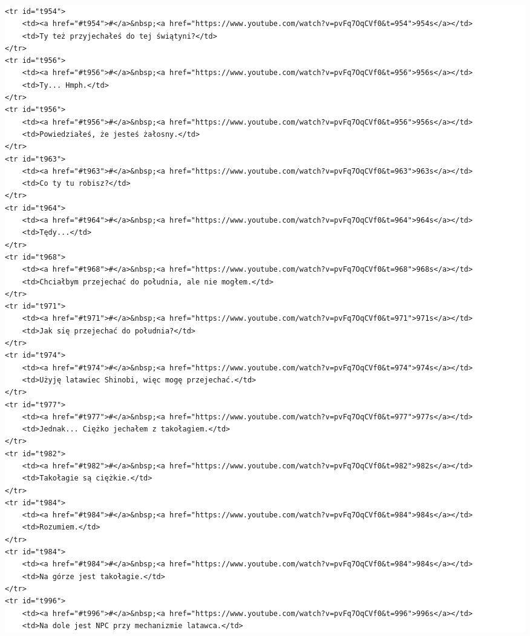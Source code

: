     <tr id="t954">
        <td><a href="#t954">#</a>&nbsp;<a href="https://www.youtube.com/watch?v=pvFq7OqCVf0&t=954">954s</a></td>
        <td>Ty też przyjechałeś do tej świątyni?</td>
    </tr>
    <tr id="t956">
        <td><a href="#t956">#</a>&nbsp;<a href="https://www.youtube.com/watch?v=pvFq7OqCVf0&t=956">956s</a></td>
        <td>Ty... Hmph.</td>
    </tr>
    <tr id="t956">
        <td><a href="#t956">#</a>&nbsp;<a href="https://www.youtube.com/watch?v=pvFq7OqCVf0&t=956">956s</a></td>
        <td>Powiedziałeś, że jesteś żałosny.</td>
    </tr>
    <tr id="t963">
        <td><a href="#t963">#</a>&nbsp;<a href="https://www.youtube.com/watch?v=pvFq7OqCVf0&t=963">963s</a></td>
        <td>Co ty tu robisz?</td>
    </tr>
    <tr id="t964">
        <td><a href="#t964">#</a>&nbsp;<a href="https://www.youtube.com/watch?v=pvFq7OqCVf0&t=964">964s</a></td>
        <td>Tędy...</td>
    </tr>
    <tr id="t968">
        <td><a href="#t968">#</a>&nbsp;<a href="https://www.youtube.com/watch?v=pvFq7OqCVf0&t=968">968s</a></td>
        <td>Chciałbym przejechać do południa, ale nie mogłem.</td>
    </tr>
    <tr id="t971">
        <td><a href="#t971">#</a>&nbsp;<a href="https://www.youtube.com/watch?v=pvFq7OqCVf0&t=971">971s</a></td>
        <td>Jak się przejechać do południa?</td>
    </tr>
    <tr id="t974">
        <td><a href="#t974">#</a>&nbsp;<a href="https://www.youtube.com/watch?v=pvFq7OqCVf0&t=974">974s</a></td>
        <td>Użyję latawiec Shinobi, więc mogę przejechać.</td>
    </tr>
    <tr id="t977">
        <td><a href="#t977">#</a>&nbsp;<a href="https://www.youtube.com/watch?v=pvFq7OqCVf0&t=977">977s</a></td>
        <td>Jednak... Ciężko jechałem z takołagiem.</td>
    </tr>
    <tr id="t982">
        <td><a href="#t982">#</a>&nbsp;<a href="https://www.youtube.com/watch?v=pvFq7OqCVf0&t=982">982s</a></td>
        <td>Takołagie są ciężkie.</td>
    </tr>
    <tr id="t984">
        <td><a href="#t984">#</a>&nbsp;<a href="https://www.youtube.com/watch?v=pvFq7OqCVf0&t=984">984s</a></td>
        <td>Rozumiem.</td>
    </tr>
    <tr id="t984">
        <td><a href="#t984">#</a>&nbsp;<a href="https://www.youtube.com/watch?v=pvFq7OqCVf0&t=984">984s</a></td>
        <td>Na górze jest takołagie.</td>
    </tr>
    <tr id="t996">
        <td><a href="#t996">#</a>&nbsp;<a href="https://www.youtube.com/watch?v=pvFq7OqCVf0&t=996">996s</a></td>
        <td>Na dole jest NPC przy mechanizmie latawca.</td>